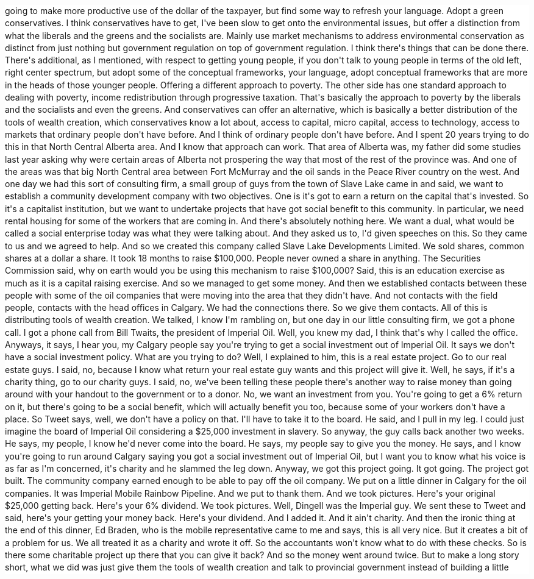 going to make more productive use of the dollar of the taxpayer, but find some way to refresh your language. Adopt a green conservatives. I think conservatives have to get, I've been slow to get onto the environmental issues, but offer a distinction from what the liberals and the greens and the socialists are. Mainly use market mechanisms to address environmental conservation as distinct from just nothing but government regulation on top of government regulation. I think there's things that can be done there. There's additional, as I mentioned, with respect to getting young people, if you don't talk to young people in terms of the old left, right center spectrum, but adopt some of the conceptual frameworks, your language, adopt conceptual frameworks that are more in the heads of those younger people. Offering a different approach to poverty. The other side has one standard approach to dealing with poverty, income redistribution through progressive taxation. That's basically the approach to poverty by the liberals and the socialists and even the greens. And conservatives can offer an alternative, which is basically a better distribution of the tools of wealth creation, which conservatives know a lot about, access to capital, micro capital, access to technology, access to markets that ordinary people don't have before. And I think of ordinary people don't have before. And I spent 20 years trying to do this in that North Central Alberta area. And I know that approach can work. That area of Alberta was, my father did some studies last year asking why were certain areas of Alberta not prospering the way that most of the rest of the province was. And one of the areas was that big North Central area between Fort McMurray and the oil sands in the Peace River country on the west. And one day we had this sort of consulting firm, a small group of guys from the town of Slave Lake came in and said, we want to establish a community development company with two objectives. One is it's got to earn a return on the capital that's invested. So it's a capitalist institution, but we want to undertake projects that have got social benefit to this community. In particular, we need rental housing for some of the workers that are coming in. And there's absolutely nothing here. We want a dual, what would be called a social enterprise today was what they were talking about. And they asked us to, I'd given speeches on this. So they came to us and we agreed to help. And so we created this company called Slave Lake Developments Limited. We sold shares, common shares at a dollar a share. It took 18 months to raise $100,000. People never owned a share in anything. The Securities Commission said, why on earth would you be using this mechanism to raise $100,000? Said, this is an education exercise as much as it is a capital raising exercise. And so we managed to get some money. And then we established contacts between these people with some of the oil companies that were moving into the area that they didn't have. And not contacts with the field people, contacts with the head offices in Calgary. We had the connections there. So we give them contacts. All of this is distributing tools of wealth creation. We talked, I know I'm rambling on, but one day in our little consulting firm, we got a phone call. I got a phone call from Bill Twaits, the president of Imperial Oil. Well, you knew my dad, I think that's why I called the office. Anyways, it says, I hear you, my Calgary people say you're trying to get a social investment out of Imperial Oil. It says we don't have a social investment policy. What are you trying to do? Well, I explained to him, this is a real estate project. Go to our real estate guys. I said, no, because I know what return your real estate guy wants and this project will give it. Well, he says, if it's a charity thing, go to our charity guys. I said, no, we've been telling these people there's another way to raise money than going around with your handout to the government or to a donor. No, we want an investment from you. You're going to get a 6% return on it, but there's going to be a social benefit, which will actually benefit you too, because some of your workers don't have a place. So Tweet says, well, we don't have a policy on that. I'll have to take it to the board. He said, and I pull in my leg. I could just imagine the board of Imperial Oil considering a $25,000 investment in slavery. So anyway, the guy calls back another two weeks. He says, my people, I know he'd never come into the board. He says, my people say to give you the money. He says, and I know you're going to run around Calgary saying you got a social investment out of Imperial Oil, but I want you to know what his voice is as far as I'm concerned, it's charity and he slammed the leg down. Anyway, we got this project going. It got going. The project got built. The community company earned enough to be able to pay off the oil company. We put on a little dinner in Calgary for the oil companies. It was Imperial Mobile Rainbow Pipeline. And we put to thank them. And we took pictures. Here's your original $25,000 getting back. Here's your 6% dividend. We took pictures. Well, Dingell was the Imperial guy. We sent these to Tweet and said, here's your getting your money back. Here's your dividend. And I added it. And it ain't charity. And then the ironic thing at the end of this dinner, Ed Braden, who is the mobile representative came to me and says, this is all very nice. But it creates a bit of a problem for us. We all treated it as a charity and wrote it off. So the accountants won't know what to do with these checks. So is there some charitable project up there that you can give it back? And so the money went around twice. But to make a long story short, what we did was just give them the tools of wealth creation and talk to provincial government instead of building a little